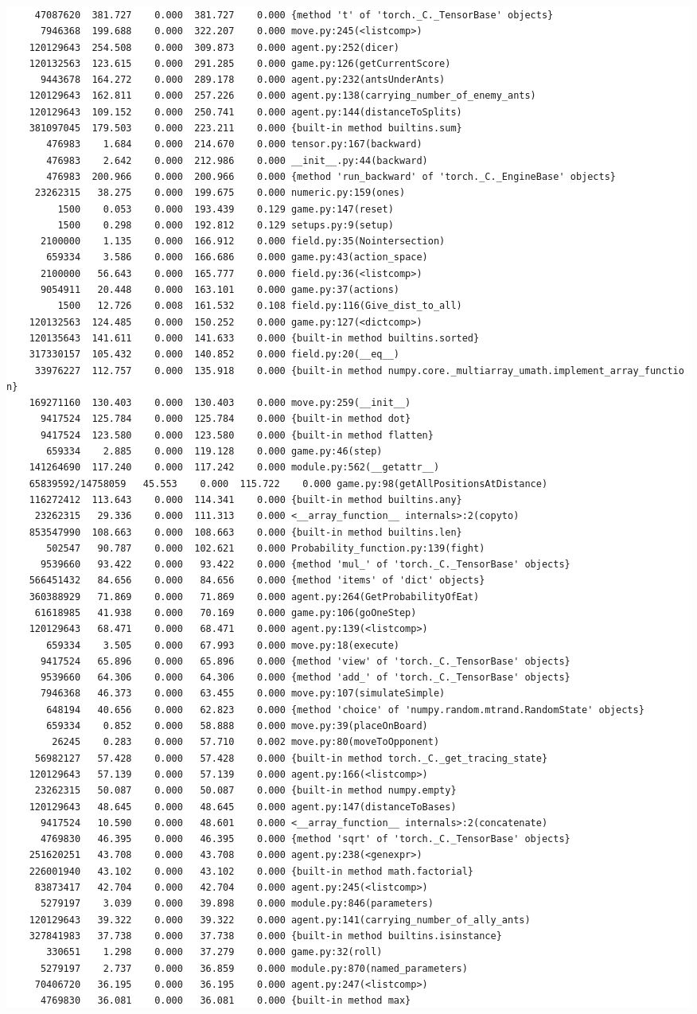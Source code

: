          47087620  381.727    0.000  381.727    0.000 {method 't' of 'torch._C._TensorBase' objects}
          7946368  199.688    0.000  322.207    0.000 move.py:245(<listcomp>)
        120129643  254.508    0.000  309.873    0.000 agent.py:252(dicer)
        120132563  123.615    0.000  291.285    0.000 game.py:126(getCurrentScore)
          9443678  164.272    0.000  289.178    0.000 agent.py:232(antsUnderAnts)
        120129643  162.811    0.000  257.226    0.000 agent.py:138(carrying_number_of_enemy_ants)
        120129643  109.152    0.000  250.741    0.000 agent.py:144(distanceToSplits)
        381097045  179.503    0.000  223.211    0.000 {built-in method builtins.sum}
           476983    1.684    0.000  214.670    0.000 tensor.py:167(backward)
           476983    2.642    0.000  212.986    0.000 __init__.py:44(backward)
           476983  200.966    0.000  200.966    0.000 {method 'run_backward' of 'torch._C._EngineBase' objects}
         23262315   38.275    0.000  199.675    0.000 numeric.py:159(ones)
             1500    0.053    0.000  193.439    0.129 game.py:147(reset)
             1500    0.298    0.000  192.812    0.129 setups.py:9(setup)
          2100000    1.135    0.000  166.912    0.000 field.py:35(Nointersection)
           659334    3.586    0.000  166.686    0.000 game.py:43(action_space)
          2100000   56.643    0.000  165.777    0.000 field.py:36(<listcomp>)
          9054911   20.448    0.000  163.101    0.000 game.py:37(actions)
             1500   12.726    0.008  161.532    0.108 field.py:116(Give_dist_to_all)
        120132563  124.485    0.000  150.252    0.000 game.py:127(<dictcomp>)
        120135643  141.611    0.000  141.633    0.000 {built-in method builtins.sorted}
        317330157  105.432    0.000  140.852    0.000 field.py:20(__eq__)
         33976227  112.757    0.000  135.918    0.000 {built-in method numpy.core._multiarray_umath.implement_array_function}
        169271160  130.403    0.000  130.403    0.000 move.py:259(__init__)
          9417524  125.784    0.000  125.784    0.000 {built-in method dot}
          9417524  123.580    0.000  123.580    0.000 {built-in method flatten}
           659334    2.885    0.000  119.128    0.000 game.py:46(step)
        141264690  117.240    0.000  117.242    0.000 module.py:562(__getattr__)
        65839592/14758059   45.553    0.000  115.722    0.000 game.py:98(getAllPositionsAtDistance)
        116272412  113.643    0.000  114.341    0.000 {built-in method builtins.any}
         23262315   29.336    0.000  111.313    0.000 <__array_function__ internals>:2(copyto)
        853547990  108.663    0.000  108.663    0.000 {built-in method builtins.len}
           502547   90.787    0.000  102.621    0.000 Probability_function.py:139(fight)
          9539660   93.422    0.000   93.422    0.000 {method 'mul_' of 'torch._C._TensorBase' objects}
        566451432   84.656    0.000   84.656    0.000 {method 'items' of 'dict' objects}
        360388929   71.869    0.000   71.869    0.000 agent.py:264(GetProbabilityOfEat)
         61618985   41.938    0.000   70.169    0.000 game.py:106(goOneStep)
        120129643   68.471    0.000   68.471    0.000 agent.py:139(<listcomp>)
           659334    3.505    0.000   67.993    0.000 move.py:18(execute)
          9417524   65.896    0.000   65.896    0.000 {method 'view' of 'torch._C._TensorBase' objects}
          9539660   64.306    0.000   64.306    0.000 {method 'add_' of 'torch._C._TensorBase' objects}
          7946368   46.373    0.000   63.455    0.000 move.py:107(simulateSimple)
           648194   40.656    0.000   62.823    0.000 {method 'choice' of 'numpy.random.mtrand.RandomState' objects}
           659334    0.852    0.000   58.888    0.000 move.py:39(placeOnBoard)
            26245    0.283    0.000   57.710    0.002 move.py:80(moveToOpponent)
         56982127   57.428    0.000   57.428    0.000 {built-in method torch._C._get_tracing_state}
        120129643   57.139    0.000   57.139    0.000 agent.py:166(<listcomp>)
         23262315   50.087    0.000   50.087    0.000 {built-in method numpy.empty}
        120129643   48.645    0.000   48.645    0.000 agent.py:147(distanceToBases)
          9417524   10.590    0.000   48.601    0.000 <__array_function__ internals>:2(concatenate)
          4769830   46.395    0.000   46.395    0.000 {method 'sqrt' of 'torch._C._TensorBase' objects}
        251620251   43.708    0.000   43.708    0.000 agent.py:238(<genexpr>)
        226001940   43.102    0.000   43.102    0.000 {built-in method math.factorial}
         83873417   42.704    0.000   42.704    0.000 agent.py:245(<listcomp>)
          5279197    3.039    0.000   39.898    0.000 module.py:846(parameters)
        120129643   39.322    0.000   39.322    0.000 agent.py:141(carrying_number_of_ally_ants)
        327841983   37.738    0.000   37.738    0.000 {built-in method builtins.isinstance}
           330651    1.298    0.000   37.279    0.000 game.py:32(roll)
          5279197    2.737    0.000   36.859    0.000 module.py:870(named_parameters)
         70406720   36.195    0.000   36.195    0.000 agent.py:247(<listcomp>)
          4769830   36.081    0.000   36.081    0.000 {built-in method max}